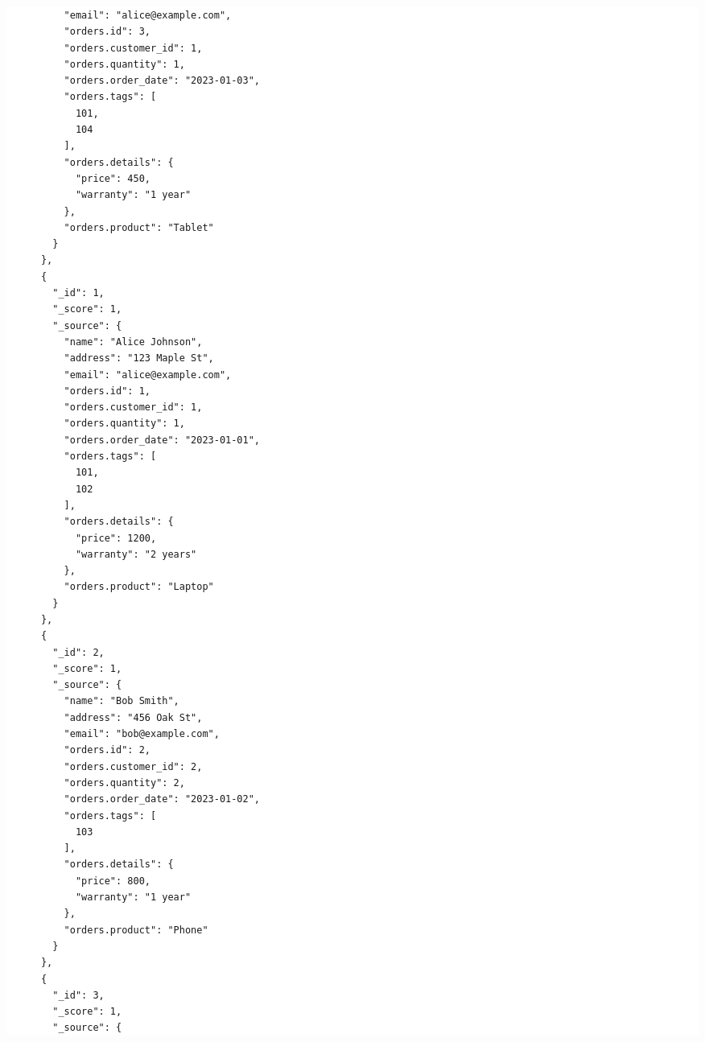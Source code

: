 ```
          "email": "alice@example.com",
          "orders.id": 3,
          "orders.customer_id": 1,
          "orders.quantity": 1,
          "orders.order_date": "2023-01-03",
          "orders.tags": [
            101,
            104
          ],
          "orders.details": {
            "price": 450,
            "warranty": "1 year"
          },
          "orders.product": "Tablet"
        }
      },
      {
        "_id": 1,
        "_score": 1,
        "_source": {
          "name": "Alice Johnson",
          "address": "123 Maple St",
          "email": "alice@example.com",
          "orders.id": 1,
          "orders.customer_id": 1,
          "orders.quantity": 1,
          "orders.order_date": "2023-01-01",
          "orders.tags": [
            101,
            102
          ],
          "orders.details": {
            "price": 1200,
            "warranty": "2 years"
          },
          "orders.product": "Laptop"
        }
      },
      {
        "_id": 2,
        "_score": 1,
        "_source": {
          "name": "Bob Smith",
          "address": "456 Oak St",
          "email": "bob@example.com",
          "orders.id": 2,
          "orders.customer_id": 2,
          "orders.quantity": 2,
          "orders.order_date": "2023-01-02",
          "orders.tags": [
            103
          ],
          "orders.details": {
            "price": 800,
            "warranty": "1 year"
          },
          "orders.product": "Phone"
        }
      },
      {
        "_id": 3,
        "_score": 1,
        "_source": {
```